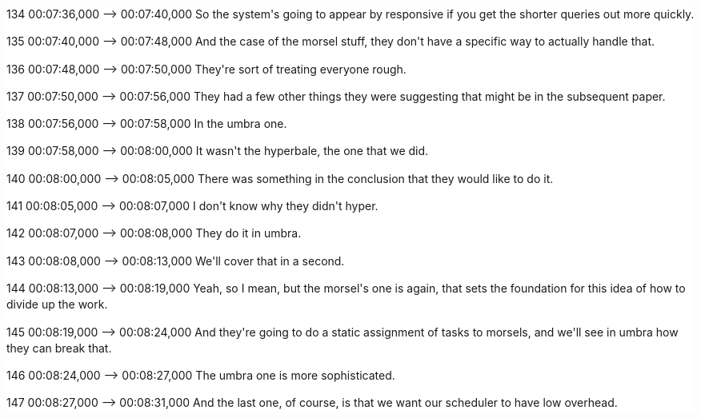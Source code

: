134
00:07:36,000 --> 00:07:40,000
So the system's going to appear by responsive if you get the shorter queries out more quickly.

135
00:07:40,000 --> 00:07:48,000
And the case of the morsel stuff, they don't have a specific way to actually handle that.

136
00:07:48,000 --> 00:07:50,000
They're sort of treating everyone rough.

137
00:07:50,000 --> 00:07:56,000
They had a few other things they were suggesting that might be in the subsequent paper.

138
00:07:56,000 --> 00:07:58,000
In the umbra one.

139
00:07:58,000 --> 00:08:00,000
It wasn't the hyperbale, the one that we did.

140
00:08:00,000 --> 00:08:05,000
There was something in the conclusion that they would like to do it.

141
00:08:05,000 --> 00:08:07,000
I don't know why they didn't hyper.

142
00:08:07,000 --> 00:08:08,000
They do it in umbra.

143
00:08:08,000 --> 00:08:13,000
We'll cover that in a second.

144
00:08:13,000 --> 00:08:19,000
Yeah, so I mean, but the morsel's one is again, that sets the foundation for this idea of how to divide up the work.

145
00:08:19,000 --> 00:08:24,000
And they're going to do a static assignment of tasks to morsels, and we'll see in umbra how they can break that.

146
00:08:24,000 --> 00:08:27,000
The umbra one is more sophisticated.

147
00:08:27,000 --> 00:08:31,000
And the last one, of course, is that we want our scheduler to have low overhead.
